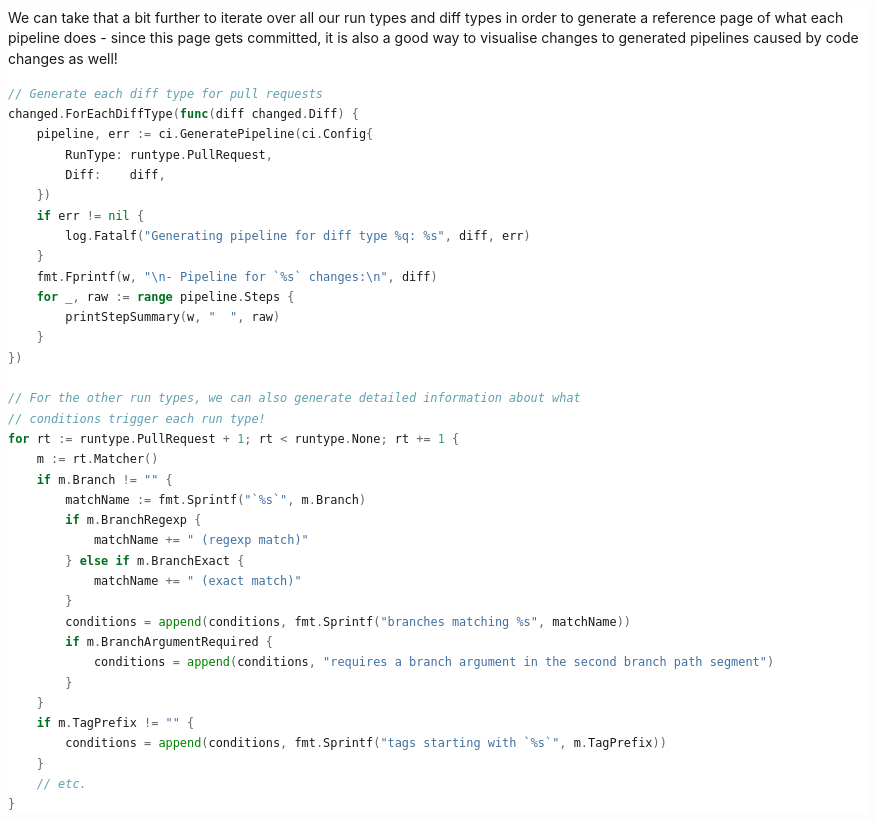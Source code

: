 We can take that a bit further to iterate over all our run types and diff types in order to generate a reference page of what each pipeline does - since this page gets committed, it is also a good way to visualise changes to generated pipelines caused by code changes as well!

```go
// Generate each diff type for pull requests
changed.ForEachDiffType(func(diff changed.Diff) {
    pipeline, err := ci.GeneratePipeline(ci.Config{
        RunType: runtype.PullRequest,
        Diff:    diff,
    })
    if err != nil {
        log.Fatalf("Generating pipeline for diff type %q: %s", diff, err)
    }
    fmt.Fprintf(w, "\n- Pipeline for `%s` changes:\n", diff)
    for _, raw := range pipeline.Steps {
        printStepSummary(w, "  ", raw)
    }
})

// For the other run types, we can also generate detailed information about what
// conditions trigger each run type!
for rt := runtype.PullRequest + 1; rt < runtype.None; rt += 1 {
    m := rt.Matcher()
    if m.Branch != "" {
        matchName := fmt.Sprintf("`%s`", m.Branch)
        if m.BranchRegexp {
            matchName += " (regexp match)"
        } else if m.BranchExact {
            matchName += " (exact match)"
        }
        conditions = append(conditions, fmt.Sprintf("branches matching %s", matchName))
        if m.BranchArgumentRequired {
            conditions = append(conditions, "requires a branch argument in the second branch path segment")
        }
    }
    if m.TagPrefix != "" {
        conditions = append(conditions, fmt.Sprintf("tags starting with `%s`", m.TagPrefix))
    }
    // etc.
}
```

<figure>